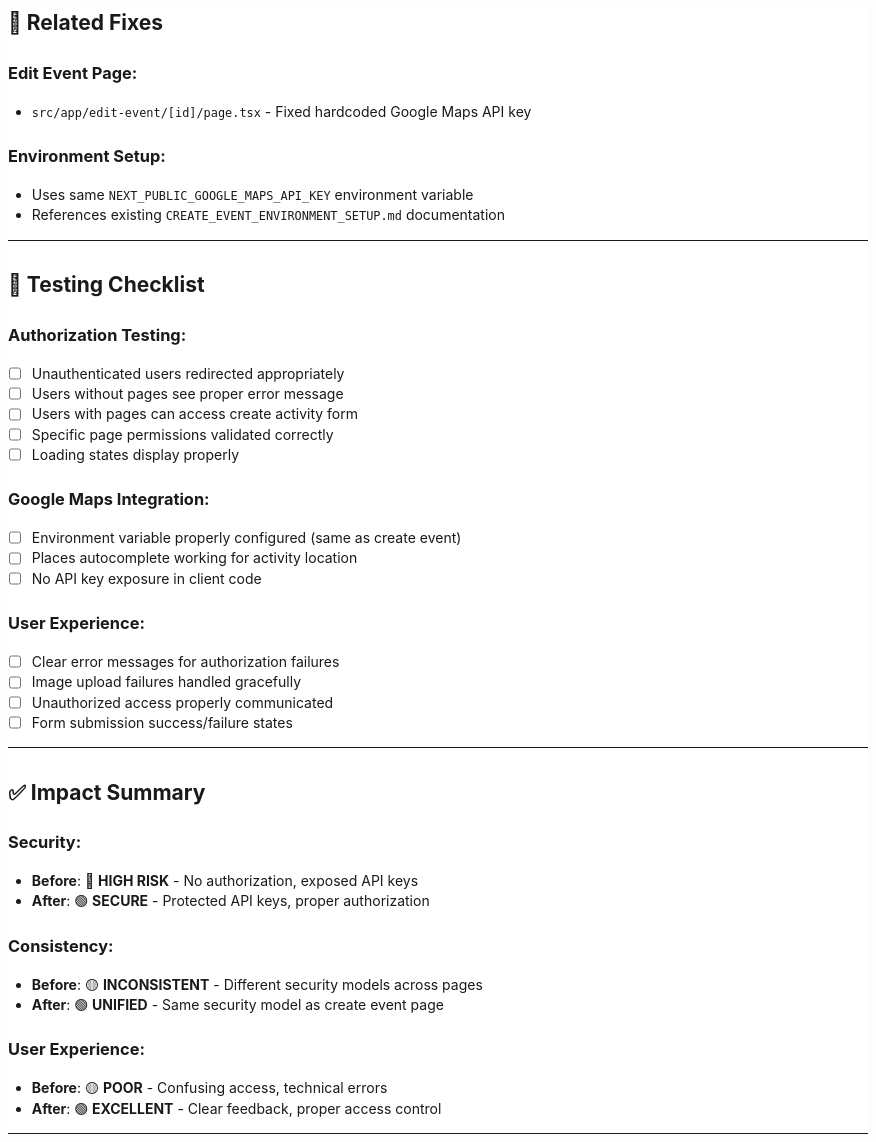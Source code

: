 
## 🔗 **Related Fixes**

### **Edit Event Page**:
- `src/app/edit-event/[id]/page.tsx` - Fixed hardcoded Google Maps API key

### **Environment Setup**:
- Uses same `NEXT_PUBLIC_GOOGLE_MAPS_API_KEY` environment variable
- References existing `CREATE_EVENT_ENVIRONMENT_SETUP.md` documentation

---

## 🧪 **Testing Checklist**

### **Authorization Testing**:
- [ ] Unauthenticated users redirected appropriately
- [ ] Users without pages see proper error message
- [ ] Users with pages can access create activity form
- [ ] Specific page permissions validated correctly
- [ ] Loading states display properly

### **Google Maps Integration**:
- [ ] Environment variable properly configured (same as create event)
- [ ] Places autocomplete working for activity location
- [ ] No API key exposure in client code

### **User Experience**:
- [ ] Clear error messages for authorization failures
- [ ] Image upload failures handled gracefully
- [ ] Unauthorized access properly communicated
- [ ] Form submission success/failure states

---

## ✅ **Impact Summary**

### **Security**: 
- **Before**: 🔴 **HIGH RISK** - No authorization, exposed API keys
- **After**: 🟢 **SECURE** - Protected API keys, proper authorization

### **Consistency**:
- **Before**: 🟡 **INCONSISTENT** - Different security models across pages
- **After**: 🟢 **UNIFIED** - Same security model as create event page

### **User Experience**:
- **Before**: 🟡 **POOR** - Confusing access, technical errors
- **After**: 🟢 **EXCELLENT** - Clear feedback, proper access control

---